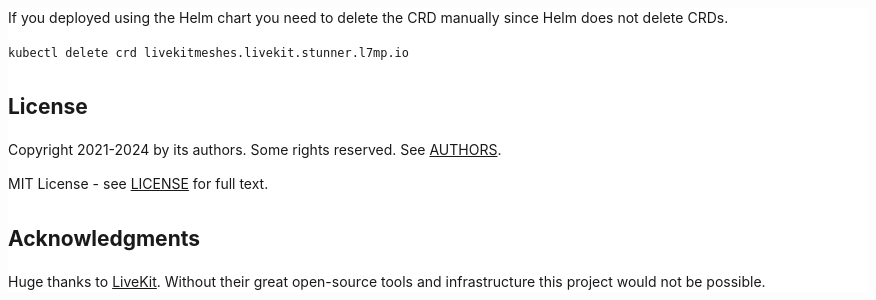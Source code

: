 If you deployed using the Helm chart you need to delete the CRD manually since Helm does not delete CRDs.

```sh 
kubectl delete crd livekitmeshes.livekit.stunner.l7mp.io
```

## License

Copyright 2021-2024 by its authors. Some rights reserved. See [AUTHORS](AUTHORS).

MIT License - see [LICENSE](LICENSE) for full text.

## Acknowledgments

Huge thanks to [LiveKit](https://github.com/livekit). Without their great open-source tools
and infrastructure this project would not be possible.
